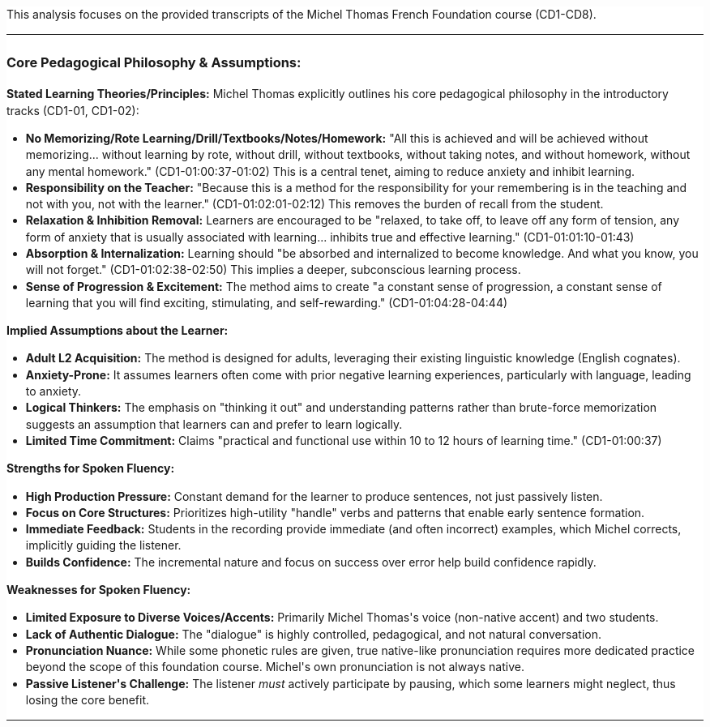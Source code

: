 This analysis focuses on the provided transcripts of the Michel Thomas French Foundation course (CD1-CD8).

---

### Core Pedagogical Philosophy & Assumptions:

**Stated Learning Theories/Principles:**
Michel Thomas explicitly outlines his core pedagogical philosophy in the introductory tracks (CD1-01, CD1-02):
*   **No Memorizing/Rote Learning/Drill/Textbooks/Notes/Homework:** "All this is achieved and will be achieved without memorizing... without learning by rote, without drill, without textbooks, without taking notes, and without homework, without any mental homework." (CD1-01:00:37-01:02) This is a central tenet, aiming to reduce anxiety and inhibit learning.
*   **Responsibility on the Teacher:** "Because this is a method for the responsibility for your remembering is in the teaching and not with you, not with the learner." (CD1-01:02:01-02:12) This removes the burden of recall from the student.
*   **Relaxation & Inhibition Removal:** Learners are encouraged to be "relaxed, to take off, to leave off any form of tension, any form of anxiety that is usually associated with learning... inhibits true and effective learning." (CD1-01:01:10-01:43)
*   **Absorption & Internalization:** Learning should "be absorbed and internalized to become knowledge. And what you know, you will not forget." (CD1-01:02:38-02:50) This implies a deeper, subconscious learning process.
*   **Sense of Progression & Excitement:** The method aims to create "a constant sense of progression, a constant sense of learning that you will find exciting, stimulating, and self-rewarding." (CD1-01:04:28-04:44)

**Implied Assumptions about the Learner:**
*   **Adult L2 Acquisition:** The method is designed for adults, leveraging their existing linguistic knowledge (English cognates).
*   **Anxiety-Prone:** It assumes learners often come with prior negative learning experiences, particularly with language, leading to anxiety.
*   **Logical Thinkers:** The emphasis on "thinking it out" and understanding patterns rather than brute-force memorization suggests an assumption that learners can and prefer to learn logically.
*   **Limited Time Commitment:** Claims "practical and functional use within 10 to 12 hours of learning time." (CD1-01:00:37)

**Strengths for Spoken Fluency:**
*   **High Production Pressure:** Constant demand for the learner to produce sentences, not just passively listen.
*   **Focus on Core Structures:** Prioritizes high-utility "handle" verbs and patterns that enable early sentence formation.
*   **Immediate Feedback:** Students in the recording provide immediate (and often incorrect) examples, which Michel corrects, implicitly guiding the listener.
*   **Builds Confidence:** The incremental nature and focus on success over error help build confidence rapidly.

**Weaknesses for Spoken Fluency:**
*   **Limited Exposure to Diverse Voices/Accents:** Primarily Michel Thomas's voice (non-native accent) and two students.
*   **Lack of Authentic Dialogue:** The "dialogue" is highly controlled, pedagogical, and not natural conversation.
*   **Pronunciation Nuance:** While some phonetic rules are given, true native-like pronunciation requires more dedicated practice beyond the scope of this foundation course. Michel's own pronunciation is not always native.
*   **Passive Listener's Challenge:** The listener *must* actively participate by pausing, which some learners might neglect, thus losing the core benefit.

---